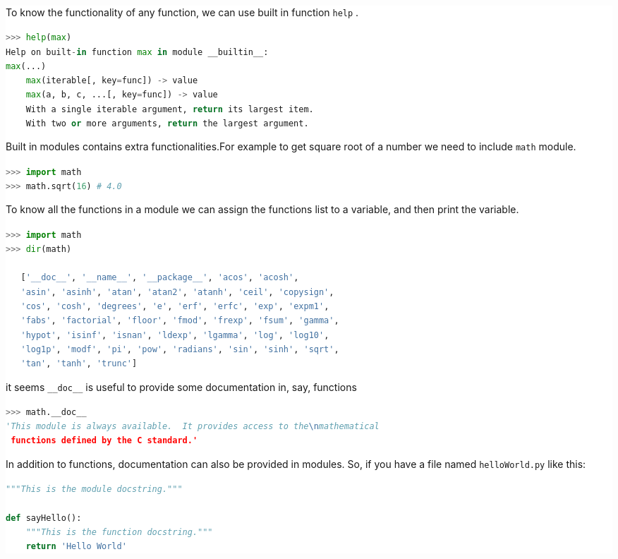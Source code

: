 To know the functionality of any function, we can use built in function `help` .

```py
>>> help(max)
Help on built-in function max in module __builtin__:
max(...)
    max(iterable[, key=func]) -> value
    max(a, b, c, ...[, key=func]) -> value
    With a single iterable argument, return its largest item.
    With two or more arguments, return the largest argument.

```

Built in modules contains extra functionalities.For example to get square root of a number we need to include `math` module.

```py
>>> import math
>>> math.sqrt(16) # 4.0

```

To know all the functions in a module we can assign the functions list to a variable, and then print the variable.

```py
>>> import math
>>> dir(math)

   ['__doc__', '__name__', '__package__', 'acos', 'acosh', 
   'asin', 'asinh', 'atan', 'atan2', 'atanh', 'ceil', 'copysign', 
   'cos', 'cosh', 'degrees', 'e', 'erf', 'erfc', 'exp', 'expm1', 
   'fabs', 'factorial', 'floor', 'fmod', 'frexp', 'fsum', 'gamma', 
   'hypot', 'isinf', 'isnan', 'ldexp', 'lgamma', 'log', 'log10', 
   'log1p', 'modf', 'pi', 'pow', 'radians', 'sin', 'sinh', 'sqrt', 
   'tan', 'tanh', 'trunc']

```

it seems `__doc__` is useful to provide some documentation in, say, functions

```py
>>> math.__doc__
'This module is always available.  It provides access to the\nmathematical
 functions defined by the C standard.'

```

In addition to functions, documentation can also be provided in modules. So, if you have a file named `helloWorld.py` like this:

```py
"""This is the module docstring."""

def sayHello():
    """This is the function docstring."""
    return 'Hello World'

```
